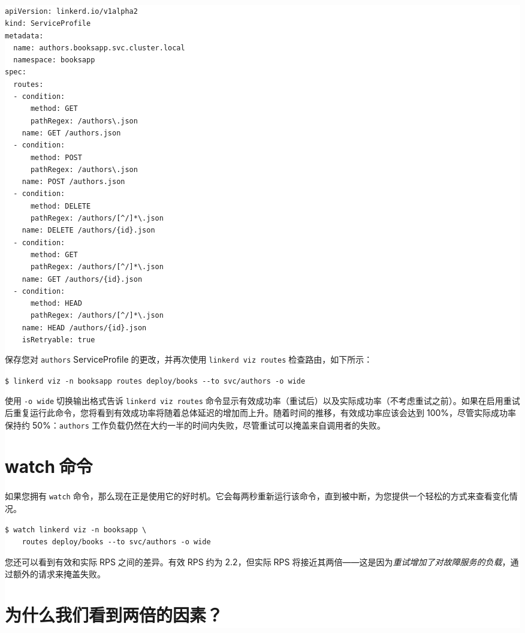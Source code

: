 ```
apiVersion: linkerd.io/v1alpha2
kind: ServiceProfile
metadata:
  name: authors.booksapp.svc.cluster.local
  namespace: booksapp
spec:
  routes:
  - condition:
      method: GET
      pathRegex: /authors\.json
    name: GET /authors.json
  - condition:
      method: POST
      pathRegex: /authors\.json
    name: POST /authors.json
  - condition:
      method: DELETE
      pathRegex: /authors/[^/]*\.json
    name: DELETE /authors/{id}.json
  - condition:
      method: GET
      pathRegex: /authors/[^/]*\.json
    name: GET /authors/{id}.json
  - condition:
      method: HEAD
      pathRegex: /authors/[^/]*\.json
    name: HEAD /authors/{id}.json
    isRetryable: true
```

保存您对 `authors` ServiceProfile 的更改，并再次使用 `linkerd viz routes` 检查路由，如下所示：

```
$ linkerd viz -n booksapp routes deploy/books --to svc/authors -o wide
```

使用 `-o wide` 切换输出格式告诉 `linkerd viz routes` 命令显示有效成功率（重试后）以及实际成功率（不考虑重试之前）。如果在启用重试后重复运行此命令，您将看到有效成功率将随着总体延迟的增加而上升。随着时间的推移，有效成功率应该会达到 100%，尽管实际成功率保持约 50%：`authors` 工作负载仍然在大约一半的时间内失败，尽管重试可以掩盖来自调用者的失败。

# watch 命令

如果您拥有 `watch` 命令，那么现在正是使用它的好时机。它会每两秒重新运行该命令，直到被中断，为您提供一个轻松的方式来查看变化情况。

```
$ watch linkerd viz -n booksapp \
    routes deploy/books --to svc/authors -o wide
```

您还可以看到有效和实际 RPS 之间的差异。有效 RPS 约为 2.2，但实际 RPS 将接近其两倍——这是因为*重试增加了对故障服务的负载*，通过额外的请求来掩盖失败。

# 为什么我们看到两倍的因素？
